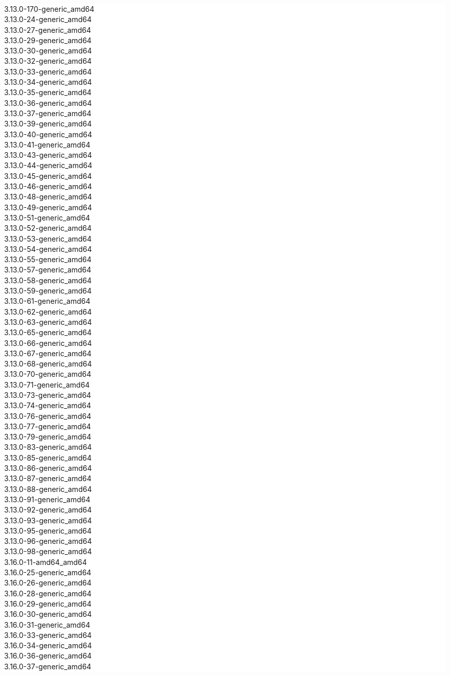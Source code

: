 3.13.0-170-generic_amd64<br>
3.13.0-24-generic_amd64<br>
3.13.0-27-generic_amd64<br>
3.13.0-29-generic_amd64<br>
3.13.0-30-generic_amd64<br>
3.13.0-32-generic_amd64<br>
3.13.0-33-generic_amd64<br>
3.13.0-34-generic_amd64<br>
3.13.0-35-generic_amd64<br>
3.13.0-36-generic_amd64<br>
3.13.0-37-generic_amd64<br>
3.13.0-39-generic_amd64<br>
3.13.0-40-generic_amd64<br>
3.13.0-41-generic_amd64<br>
3.13.0-43-generic_amd64<br>
3.13.0-44-generic_amd64<br>
3.13.0-45-generic_amd64<br>
3.13.0-46-generic_amd64<br>
3.13.0-48-generic_amd64<br>
3.13.0-49-generic_amd64<br>
3.13.0-51-generic_amd64<br>
3.13.0-52-generic_amd64<br>
3.13.0-53-generic_amd64<br>
3.13.0-54-generic_amd64<br>
3.13.0-55-generic_amd64<br>
3.13.0-57-generic_amd64<br>
3.13.0-58-generic_amd64<br>
3.13.0-59-generic_amd64<br>
3.13.0-61-generic_amd64<br>
3.13.0-62-generic_amd64<br>
3.13.0-63-generic_amd64<br>
3.13.0-65-generic_amd64<br>
3.13.0-66-generic_amd64<br>
3.13.0-67-generic_amd64<br>
3.13.0-68-generic_amd64<br>
3.13.0-70-generic_amd64<br>
3.13.0-71-generic_amd64<br>
3.13.0-73-generic_amd64<br>
3.13.0-74-generic_amd64<br>
3.13.0-76-generic_amd64<br>
3.13.0-77-generic_amd64<br>
3.13.0-79-generic_amd64<br>
3.13.0-83-generic_amd64<br>
3.13.0-85-generic_amd64<br>
3.13.0-86-generic_amd64<br>
3.13.0-87-generic_amd64<br>
3.13.0-88-generic_amd64<br>
3.13.0-91-generic_amd64<br>
3.13.0-92-generic_amd64<br>
3.13.0-93-generic_amd64<br>
3.13.0-95-generic_amd64<br>
3.13.0-96-generic_amd64<br>
3.13.0-98-generic_amd64<br>
3.16.0-11-amd64_amd64<br>
3.16.0-25-generic_amd64<br>
3.16.0-26-generic_amd64<br>
3.16.0-28-generic_amd64<br>
3.16.0-29-generic_amd64<br>
3.16.0-30-generic_amd64<br>
3.16.0-31-generic_amd64<br>
3.16.0-33-generic_amd64<br>
3.16.0-34-generic_amd64<br>
3.16.0-36-generic_amd64<br>
3.16.0-37-generic_amd64<br>